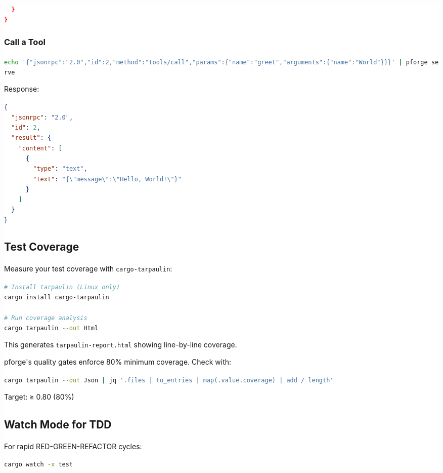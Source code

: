 ```json
  }
}
```

### Call a Tool

```bash
echo '{"jsonrpc":"2.0","id":2,"method":"tools/call","params":{"name":"greet","arguments":{"name":"World"}}}' | pforge serve
```

Response:

```json
{
  "jsonrpc": "2.0",
  "id": 2,
  "result": {
    "content": [
      {
        "type": "text",
        "text": "{\"message\":\"Hello, World!\"}"
      }
    ]
  }
}
```

## Test Coverage

Measure your test coverage with `cargo-tarpaulin`:

```bash
# Install tarpaulin (Linux only)
cargo install cargo-tarpaulin

# Run coverage analysis
cargo tarpaulin --out Html
```

This generates `tarpaulin-report.html` showing line-by-line coverage.

pforge's quality gates enforce 80% minimum coverage. Check with:

```bash
cargo tarpaulin --out Json | jq '.files | to_entries | map(.value.coverage) | add / length'
```

Target: ≥ 0.80 (80%)

## Watch Mode for TDD

For rapid RED-GREEN-REFACTOR cycles:

```bash
cargo watch -x test
```

